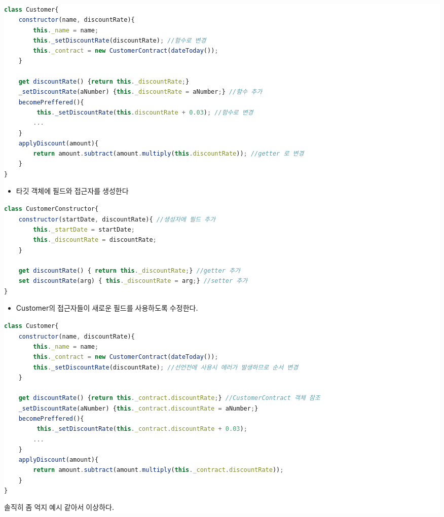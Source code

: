 ```javascript
class Customer{
    constructor(name, discountRate){
        this._name = name;
        this._setDiscountRate(discountRate); //함수로 변경
        this._contract = new CustomerContract(dateToday());
    }
    
    get discountRate() {return this._discountRate;}
    _setDiscountRate(aNumber) {this._discountRate = aNumber;} //함수 추가
    becomePreffered(){
         this._setDiscountRate(this.discountRate + 0.03); //함수로 변경
        ...
    }
    applyDiscount(amount){
        return amount.subtract(amount.multiply(this.discountRate)); //getter 로 변경
    }
}
```



* 타깃 객체에 필드와 접근자를 생성한다

```javascript
class CustomerConstructor{
    constructor(startDate, discountRate){ //생성자에 필드 추가
        this._startDate = startDate;
        this._discountRate = discountRate;
    }
    
    get discountRate() { return this._discountRate;} //getter 추가
    set discountRate(arg) { this._discountRate = arg;} //setter 추가
}
```



* Customer의 접근자들이 새로운 필드를 사용하도록 수정한다.

```javascript
class Customer{
    constructor(name, discountRate){
        this._name = name;
        this._contract = new CustomerContract(dateToday());
        this._setDiscountRate(discountRate); //선언전에 사용시 에러가 발생하므로 순서 변경
    }
    
    get discountRate() {return this._contract.discountRate;} //CustomerContract 객체 참조
    _setDiscountRate(aNumber) {this._contract.discountRate = aNumber;} 
    becomePreffered(){
         this._setDiscountRate(this._contract.discountRate + 0.03); 
        ...
    }
    applyDiscount(amount){
        return amount.subtract(amount.multiply(this._contract.discountRate));
    }
}
```



솔직히 좀 억지 예시 같아서 이상하다.



